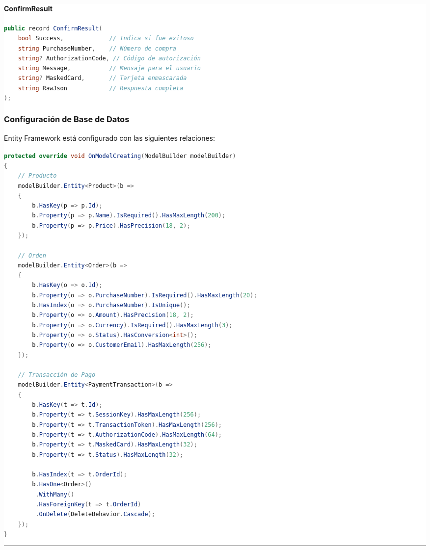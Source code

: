 #### ConfirmResult

```csharp
public record ConfirmResult(
    bool Success,             // Indica si fue exitoso
    string PurchaseNumber,    // Número de compra
    string? AuthorizationCode, // Código de autorización
    string Message,           // Mensaje para el usuario
    string? MaskedCard,       // Tarjeta enmascarada
    string RawJson            // Respuesta completa
);
```

### Configuración de Base de Datos

Entity Framework está configurado con las siguientes relaciones:

```csharp
protected override void OnModelCreating(ModelBuilder modelBuilder)
{
    // Producto
    modelBuilder.Entity<Product>(b =>
    {
        b.HasKey(p => p.Id);
        b.Property(p => p.Name).IsRequired().HasMaxLength(200);
        b.Property(p => p.Price).HasPrecision(18, 2);
    });

    // Orden
    modelBuilder.Entity<Order>(b =>
    {
        b.HasKey(o => o.Id);
        b.Property(o => o.PurchaseNumber).IsRequired().HasMaxLength(20);
        b.HasIndex(o => o.PurchaseNumber).IsUnique();
        b.Property(o => o.Amount).HasPrecision(18, 2);
        b.Property(o => o.Currency).IsRequired().HasMaxLength(3);
        b.Property(o => o.Status).HasConversion<int>();
        b.Property(o => o.CustomerEmail).HasMaxLength(256);
    });

    // Transacción de Pago
    modelBuilder.Entity<PaymentTransaction>(b =>
    {
        b.HasKey(t => t.Id);
        b.Property(t => t.SessionKey).HasMaxLength(256);
        b.Property(t => t.TransactionToken).HasMaxLength(256);
        b.Property(t => t.AuthorizationCode).HasMaxLength(64);
        b.Property(t => t.MaskedCard).HasMaxLength(32);
        b.Property(t => t.Status).HasMaxLength(32);
        
        b.HasIndex(t => t.OrderId);
        b.HasOne<Order>()
         .WithMany()
         .HasForeignKey(t => t.OrderId)
         .OnDelete(DeleteBehavior.Cascade);
    });
}
```

---